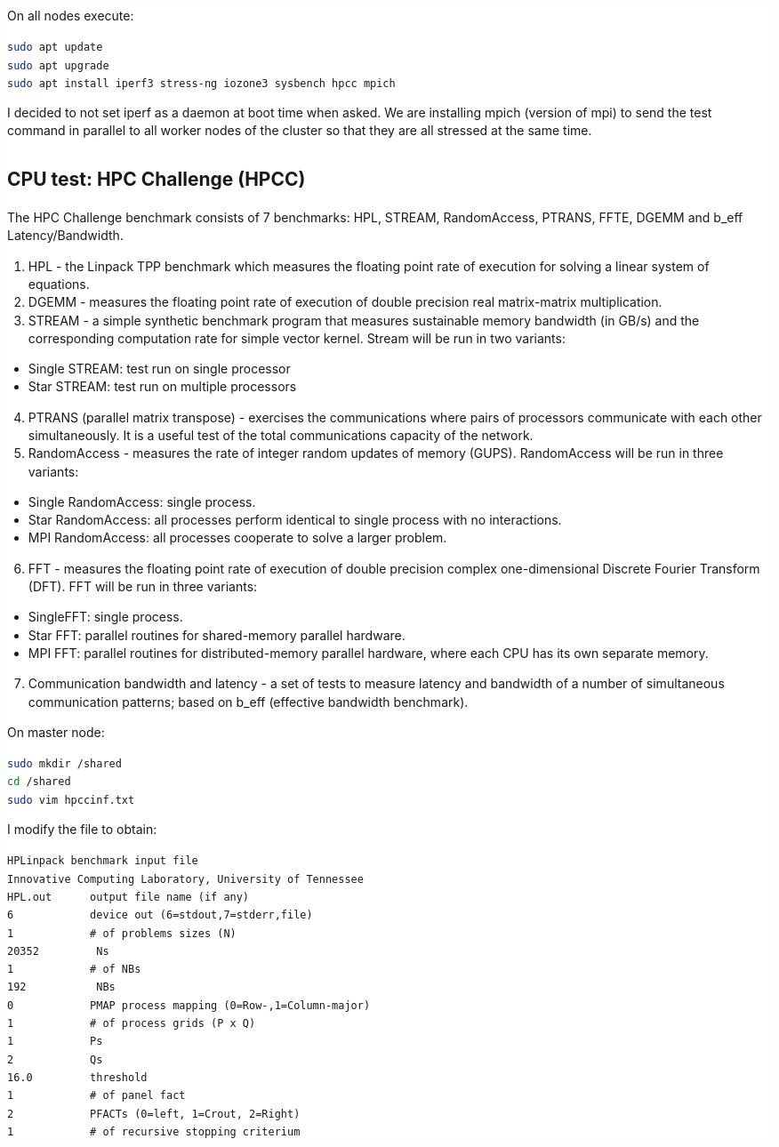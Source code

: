 On all nodes execute:
```bash
sudo apt update
sudo apt upgrade
sudo apt install iperf3 stress-ng iozone3 sysbench hpcc mpich
```
I decided to not set iperf as a daemon at boot time when asked.
We are installing mpich (version of mpi) to send the test command in parallel to all worker nodes of the cluster so that they are all stressed at the same time.

## CPU test: HPC Challenge (HPCC)

The HPC Challenge benchmark consists of 7 benchmarks: HPL, STREAM, RandomAccess, PTRANS, FFTE, DGEMM and b_eff Latency/Bandwidth.

1) HPL - the Linpack TPP benchmark which measures the floating point rate of execution for solving a linear system of equations.
2) DGEMM - measures the floating point rate of execution of double precision real matrix-matrix multiplication.
3) STREAM - a simple synthetic benchmark program that measures sustainable memory bandwidth (in GB/s) and the corresponding computation rate for simple vector kernel. Stream will be run in two variants:
* Single STREAM: test run on single processor
* Star STREAM: test run on multiple processors
4) PTRANS (parallel matrix transpose) - exercises the communications where pairs of processors communicate with each other simultaneously. It is a useful test of the total communications capacity of the network.
5) RandomAccess - measures the rate of integer random updates of memory (GUPS). RandomAccess will be run in three variants: 
* Single RandomAccess: single process.
* Star RandomAccess: all processes perform identical to single process with no interactions.
* MPI RandomAccess: all processes cooperate to solve a larger problem.
6) FFT - measures the floating point rate of execution of double precision complex one-dimensional Discrete Fourier Transform (DFT). FFT will be run in three variants: 
* SingleFFT: single process.
* Star FFT: parallel routines for shared-memory parallel hardware.
* MPI FFT:  parallel routines for distributed-memory parallel hardware, where each CPU has its own separate memory. 
7) Communication bandwidth and latency - a set of tests to measure latency and bandwidth of a number of simultaneous communication patterns; based on b_eff (effective bandwidth benchmark).


On master node:
```bash
sudo mkdir /shared
cd /shared
sudo vim hpccinf.txt
```
I modify the file to obtain:
```
HPLinpack benchmark input file
Innovative Computing Laboratory, University of Tennessee
HPL.out      output file name (if any) 
6            device out (6=stdout,7=stderr,file)
1            # of problems sizes (N)
20352         Ns
1            # of NBs
192           NBs
0            PMAP process mapping (0=Row-,1=Column-major)
1            # of process grids (P x Q)
1            Ps
2            Qs
16.0         threshold
1            # of panel fact
2            PFACTs (0=left, 1=Crout, 2=Right)
1            # of recursive stopping criterium
```